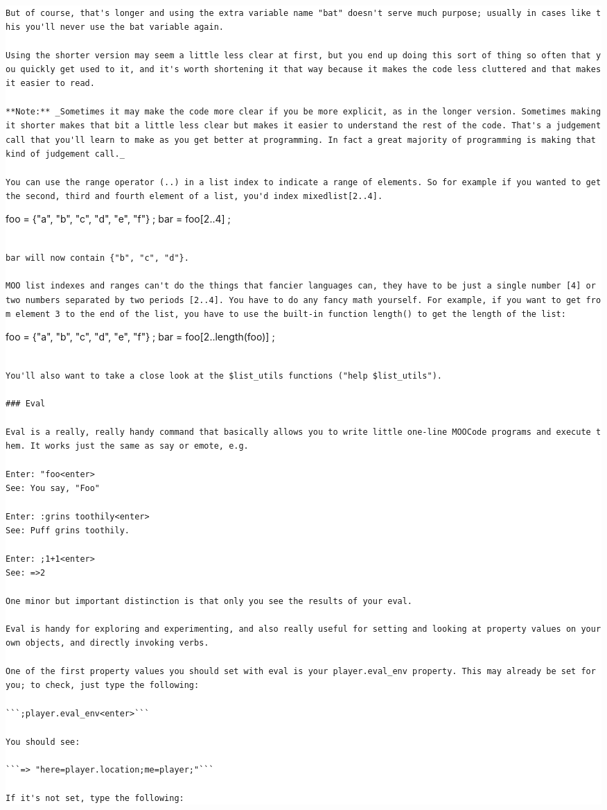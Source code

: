 ```
But of course, that's longer and using the extra variable name "bat" doesn't serve much purpose; usually in cases like this you'll never use the bat variable again.

Using the shorter version may seem a little less clear at first, but you end up doing this sort of thing so often that you quickly get used to it, and it's worth shortening it that way because it makes the code less cluttered and that makes it easier to read.

**Note:** _Sometimes it may make the code more clear if you be more explicit, as in the longer version. Sometimes making it shorter makes that bit a little less clear but makes it easier to understand the rest of the code. That's a judgement call that you'll learn to make as you get better at programming. In fact a great majority of programming is making that kind of judgement call._

You can use the range operator (..) in a list index to indicate a range of elements. So for example if you wanted to get the second, third and fourth element of a list, you'd index mixedlist[2..4].

```
foo = {"a", "b", "c", "d", "e", "f"}  ;
bar = foo[2..4] ;
```

bar will now contain {"b", "c", "d"}.

MOO list indexes and ranges can't do the things that fancier languages can, they have to be just a single number [4] or two numbers separated by two periods [2..4]. You have to do any fancy math yourself. For example, if you want to get from element 3 to the end of the list, you have to use the built-in function length() to get the length of the list:

```
foo = {"a", "b", "c", "d", "e", "f"}  ;
bar = foo[2..length(foo)] ;
```

You'll also want to take a close look at the $list_utils functions ("help $list_utils").

### Eval

Eval is a really, really handy command that basically allows you to write little one-line MOOCode programs and execute them. It works just the same as say or emote, e.g.

Enter: "foo<enter>  
See: You say, "Foo"

Enter: :grins toothily<enter>  
See: Puff grins toothily.

Enter: ;1+1<enter>  
See: =>2

One minor but important distinction is that only you see the results of your eval.

Eval is handy for exploring and experimenting, and also really useful for setting and looking at property values on your own objects, and directly invoking verbs.

One of the first property values you should set with eval is your player.eval_env property. This may already be set for you; to check, just type the following:

```;player.eval_env<enter>```

You should see:

```=> "here=player.location;me=player;"```

If it's not set, type the following:

```